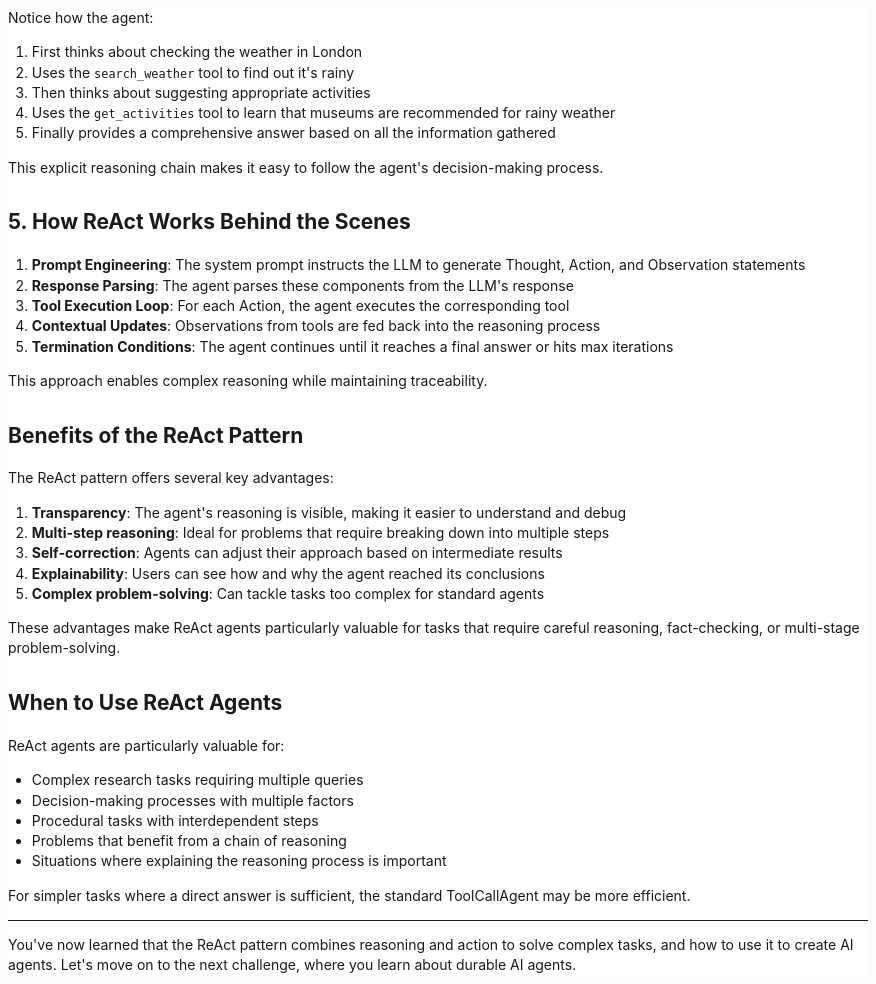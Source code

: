 Notice how the agent:
1. First thinks about checking the weather in London
2. Uses the `search_weather` tool to find out it's rainy
3. Then thinks about suggesting appropriate activities
4. Uses the `get_activities` tool to learn that museums are recommended for rainy weather
5. Finally provides a comprehensive answer based on all the information gathered

This explicit reasoning chain makes it easy to follow the agent's decision-making process.

## 5. How ReAct Works Behind the Scenes

1. **Prompt Engineering**: The system prompt instructs the LLM to generate Thought, Action, and Observation statements
2. **Response Parsing**: The agent parses these components from the LLM's response
3. **Tool Execution Loop**: For each Action, the agent executes the corresponding tool
4. **Contextual Updates**: Observations from tools are fed back into the reasoning process
5. **Termination Conditions**: The agent continues until it reaches a final answer or hits max iterations

This approach enables complex reasoning while maintaining traceability.

## Benefits of the ReAct Pattern

The ReAct pattern offers several key advantages:

1. **Transparency**: The agent's reasoning is visible, making it easier to understand and debug
2. **Multi-step reasoning**: Ideal for problems that require breaking down into multiple steps
3. **Self-correction**: Agents can adjust their approach based on intermediate results
4. **Explainability**: Users can see how and why the agent reached its conclusions
5. **Complex problem-solving**: Can tackle tasks too complex for standard agents

These advantages make ReAct agents particularly valuable for tasks that require careful reasoning, fact-checking, or multi-stage problem-solving.

## When to Use ReAct Agents

ReAct agents are particularly valuable for:

- Complex research tasks requiring multiple queries
- Decision-making processes with multiple factors
- Procedural tasks with interdependent steps
- Problems that benefit from a chain of reasoning
- Situations where explaining the reasoning process is important

For simpler tasks where a direct answer is sufficient, the standard ToolCallAgent may be more efficient.

---

You've now learned that the ReAct pattern combines reasoning and action to solve complex tasks, and how to use it to create AI agents. Let's move on to the next challenge, where you learn about durable AI agents.
